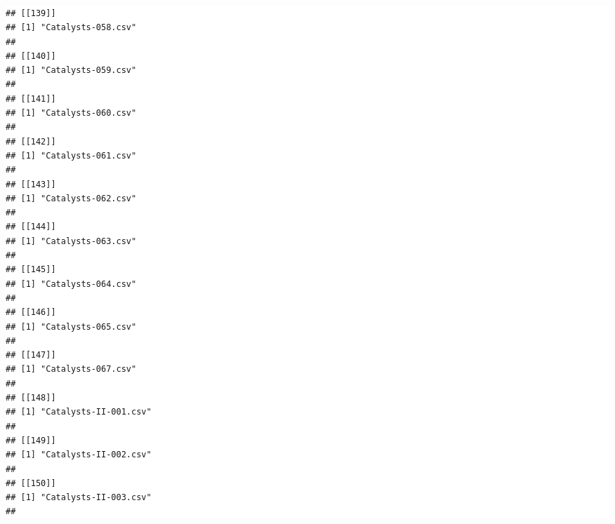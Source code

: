     ## [[139]]
    ## [1] "Catalysts-058.csv"
    ## 
    ## [[140]]
    ## [1] "Catalysts-059.csv"
    ## 
    ## [[141]]
    ## [1] "Catalysts-060.csv"
    ## 
    ## [[142]]
    ## [1] "Catalysts-061.csv"
    ## 
    ## [[143]]
    ## [1] "Catalysts-062.csv"
    ## 
    ## [[144]]
    ## [1] "Catalysts-063.csv"
    ## 
    ## [[145]]
    ## [1] "Catalysts-064.csv"
    ## 
    ## [[146]]
    ## [1] "Catalysts-065.csv"
    ## 
    ## [[147]]
    ## [1] "Catalysts-067.csv"
    ## 
    ## [[148]]
    ## [1] "Catalysts-II-001.csv"
    ## 
    ## [[149]]
    ## [1] "Catalysts-II-002.csv"
    ## 
    ## [[150]]
    ## [1] "Catalysts-II-003.csv"
    ## 